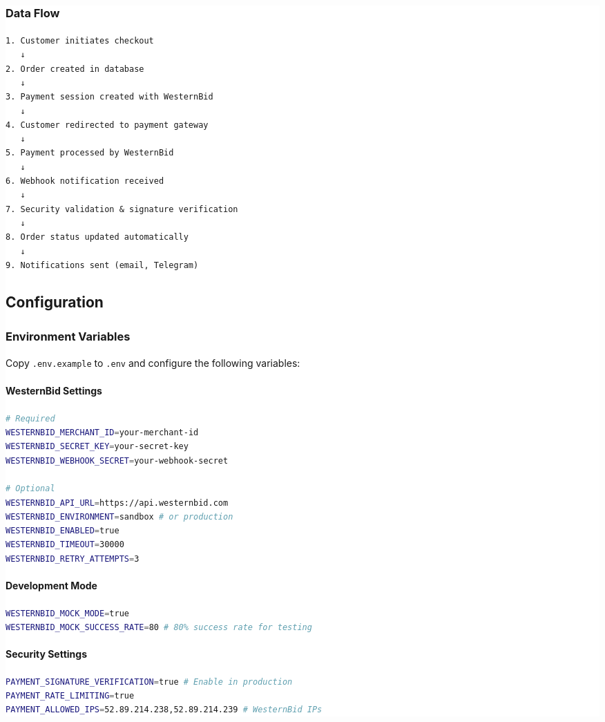 ### Data Flow

```
1. Customer initiates checkout
   ↓
2. Order created in database
   ↓
3. Payment session created with WesternBid
   ↓
4. Customer redirected to payment gateway
   ↓
5. Payment processed by WesternBid
   ↓
6. Webhook notification received
   ↓
7. Security validation & signature verification
   ↓
8. Order status updated automatically
   ↓
9. Notifications sent (email, Telegram)
```

## Configuration

### Environment Variables

Copy `.env.example` to `.env` and configure the following variables:

#### WesternBid Settings
```bash
# Required
WESTERNBID_MERCHANT_ID=your-merchant-id
WESTERNBID_SECRET_KEY=your-secret-key
WESTERNBID_WEBHOOK_SECRET=your-webhook-secret

# Optional
WESTERNBID_API_URL=https://api.westernbid.com
WESTERNBID_ENVIRONMENT=sandbox # or production
WESTERNBID_ENABLED=true
WESTERNBID_TIMEOUT=30000
WESTERNBID_RETRY_ATTEMPTS=3
```

#### Development Mode
```bash
WESTERNBID_MOCK_MODE=true
WESTERNBID_MOCK_SUCCESS_RATE=80 # 80% success rate for testing
```

#### Security Settings
```bash
PAYMENT_SIGNATURE_VERIFICATION=true # Enable in production
PAYMENT_RATE_LIMITING=true
PAYMENT_ALLOWED_IPS=52.89.214.238,52.89.214.239 # WesternBid IPs
```
